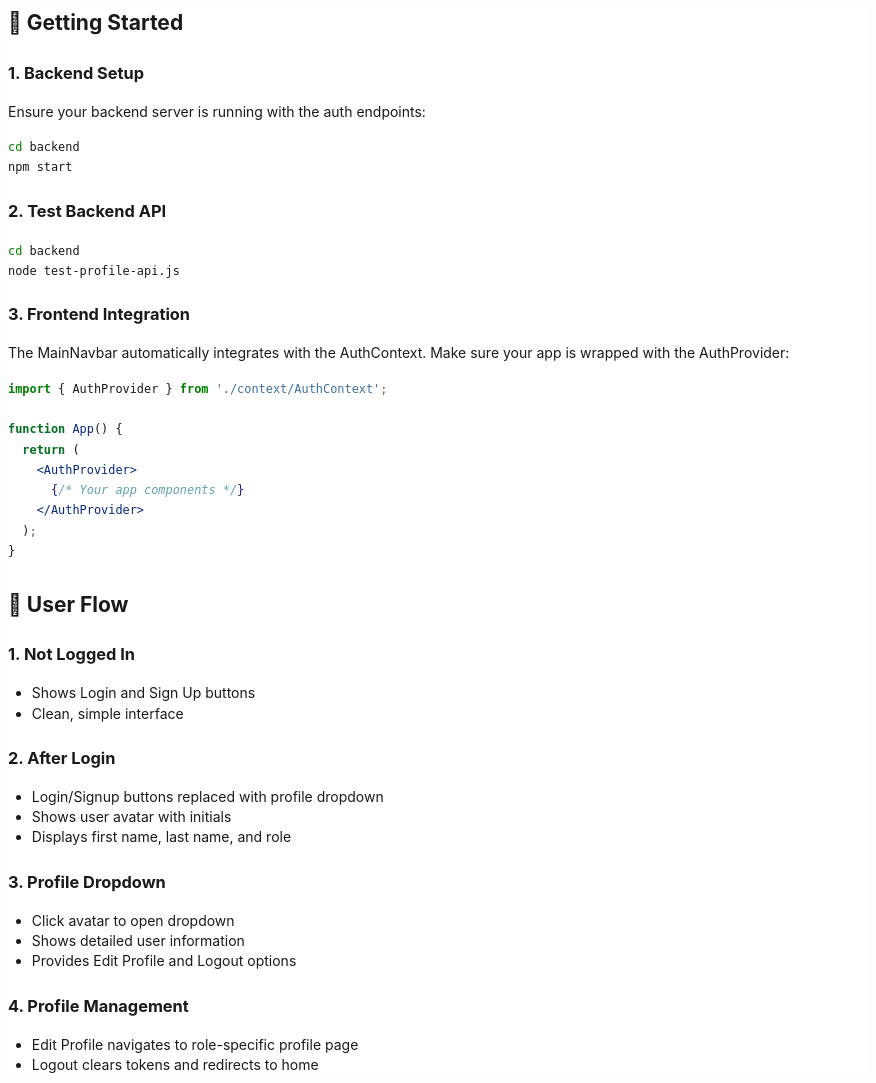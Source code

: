 ## 🚀 Getting Started

### 1. Backend Setup
Ensure your backend server is running with the auth endpoints:

```bash
cd backend
npm start
```

### 2. Test Backend API
```bash
cd backend
node test-profile-api.js
```

### 3. Frontend Integration
The MainNavbar automatically integrates with the AuthContext. Make sure your app is wrapped with the AuthProvider:

```jsx
import { AuthProvider } from './context/AuthContext';

function App() {
  return (
    <AuthProvider>
      {/* Your app components */}
    </AuthProvider>
  );
}
```

## 🔄 User Flow

### 1. **Not Logged In**
- Shows Login and Sign Up buttons
- Clean, simple interface

### 2. **After Login**
- Login/Signup buttons replaced with profile dropdown
- Shows user avatar with initials
- Displays first name, last name, and role

### 3. **Profile Dropdown**
- Click avatar to open dropdown
- Shows detailed user information
- Provides Edit Profile and Logout options

### 4. **Profile Management**
- Edit Profile navigates to role-specific profile page
- Logout clears tokens and redirects to home
